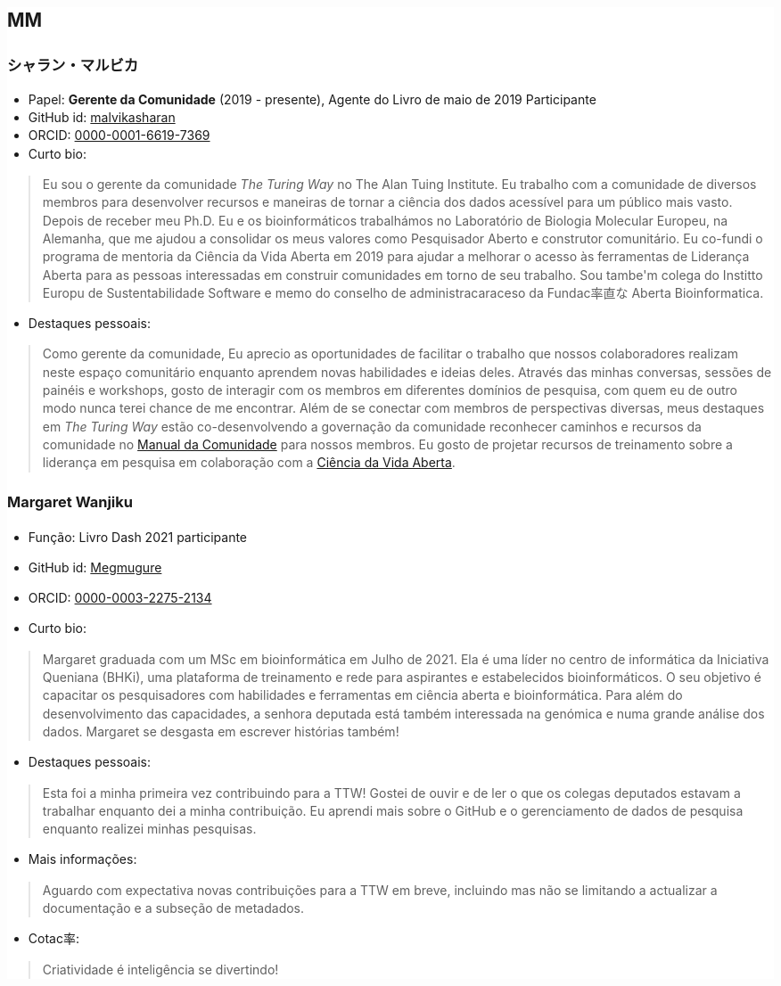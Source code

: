 
## MM

### シャラン・マルビカ

* Papel: **Gerente da Comunidade** (2019 - presente), Agente do Livro de maio de 2019 Participante
* GitHub id: [malvikasharan](http://github.com/malvikasharan)
* ORCID: [0000-0001-6619-7369](https://orcid.org/0000-0001-6619-7369)
* Curto bio:
> Eu sou o gerente da comunidade _The Turing Way_ no The Alan Tuing Institute. Eu trabalho com a comunidade de diversos membros para desenvolver recursos e maneiras de tornar a ciência dos dados acessível para um público mais vasto. Depois de receber meu Ph.D. Eu e os bioinformáticos trabalhámos no Laboratório de Biologia Molecular Europeu, na Alemanha, que me ajudou a consolidar os meus valores como Pesquisador Aberto e construtor comunitário. Eu co-fundi o programa de mentoria da Ciência da Vida Aberta em 2019 para ajudar a melhorar o acesso às ferramentas de Liderança Aberta para as pessoas interessadas em construir comunidades em torno de seu trabalho. Sou tambe'm colega do Institto Europu de Sustentabilidade Software e memo do conselho de administracaraceso da Fundac率直な Aberta Bioinformatica.

* Destaques pessoais:
> Como gerente da comunidade, Eu aprecio as oportunidades de facilitar o trabalho que nossos colaboradores realizam neste espaço comunitário enquanto aprendem novas habilidades e ideias deles. Através das minhas conversas, sessões de painéis e workshops, gosto de interagir com os membros em diferentes domínios de pesquisa, com quem eu de outro modo nunca terei chance de me encontrar. Além de se conectar com membros de perspectivas diversas, meus destaques em _The Turing Way_ estão co-desenvolvendo a governação da comunidade reconhecer caminhos e recursos da comunidade no [Manual da Comunidade](https://the-turing-way.netlify.app/community-handbook) para nossos membros. Eu gosto de projetar recursos de treinamento sobre a liderança em pesquisa em colaboração com a [Ciência da Vida Aberta](https://openlifesci.org/).

### Margaret Wanjiku

* Função: Livro Dash 2021 participante
* GitHub id: [Megmugure](https://github.com/Megmugure)
* ORCID: [0000-0003-2275-2134](https://orcid.org/0000-0003-2275-2134)

* Curto bio:
> Margaret graduada com um MSc em bioinformática em Julho de 2021. Ela é uma líder no centro de informática da Iniciativa Queniana (BHKi), uma plataforma de treinamento e rede para aspirantes e estabelecidos bioinformáticos. O seu objetivo é capacitar os pesquisadores com habilidades e ferramentas em ciência aberta e bioinformática. Para além do desenvolvimento das capacidades, a senhora deputada está também interessada na genómica e numa grande análise dos dados. Margaret se desgasta em escrever histórias também!

* Destaques pessoais:
> Esta foi a minha primeira vez contribuindo para a TTW! Gostei de ouvir e de ler o que os colegas deputados estavam a trabalhar enquanto dei a minha contribuição. Eu aprendi mais sobre o GitHub e o gerenciamento de dados de pesquisa enquanto realizei minhas pesquisas.

* Mais informações:
> Aguardo com expectativa novas contribuições para a TTW em breve, incluindo mas não se limitando a actualizar a documentação e a subseção de metadados.
* Cotac率:
> Criatividade é inteligência se divertindo!
